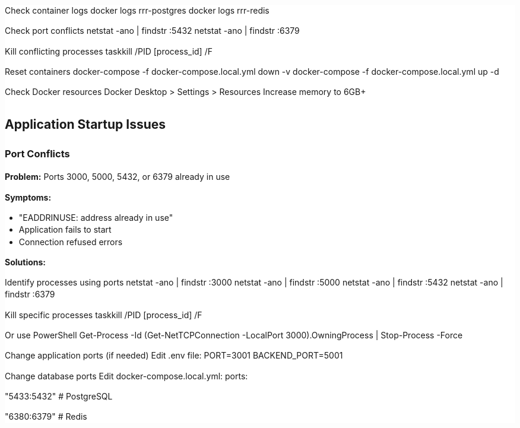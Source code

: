 Check container logs
docker logs rrr-postgres
docker logs rrr-redis

Check port conflicts
netstat -ano | findstr :5432
netstat -ano | findstr :6379

Kill conflicting processes
taskkill /PID [process_id] /F

Reset containers
docker-compose -f docker-compose.local.yml down -v
docker-compose -f docker-compose.local.yml up -d

Check Docker resources
Docker Desktop > Settings > Resources
Increase memory to 6GB+


## Application Startup Issues

### Port Conflicts

**Problem:** Ports 3000, 5000, 5432, or 6379 already in use

**Symptoms:**
- "EADDRINUSE: address already in use"
- Application fails to start
- Connection refused errors

**Solutions:**

Identify processes using ports
netstat -ano | findstr :3000
netstat -ano | findstr :5000
netstat -ano | findstr :5432
netstat -ano | findstr :6379

Kill specific processes
taskkill /PID [process_id] /F

Or use PowerShell
Get-Process -Id (Get-NetTCPConnection -LocalPort 3000).OwningProcess | Stop-Process -Force

Change application ports (if needed)
Edit .env file:
PORT=3001
BACKEND_PORT=5001

Change database ports
Edit docker-compose.local.yml:
ports:

"5433:5432" # PostgreSQL

"6380:6379" # Redis
